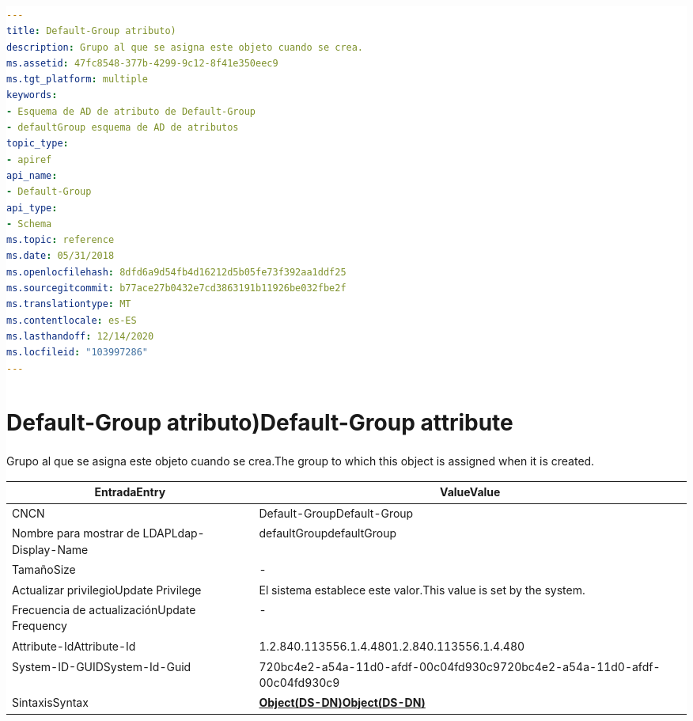 ```yaml
---
title: Default-Group atributo)
description: Grupo al que se asigna este objeto cuando se crea.
ms.assetid: 47fc8548-377b-4299-9c12-8f41e350eec9
ms.tgt_platform: multiple
keywords:
- Esquema de AD de atributo de Default-Group
- defaultGroup esquema de AD de atributos
topic_type:
- apiref
api_name:
- Default-Group
api_type:
- Schema
ms.topic: reference
ms.date: 05/31/2018
ms.openlocfilehash: 8dfd6a9d54fb4d16212d5b05fe73f392aa1ddf25
ms.sourcegitcommit: b77ace27b0432e7cd3863191b11926be032fbe2f
ms.translationtype: MT
ms.contentlocale: es-ES
ms.lasthandoff: 12/14/2020
ms.locfileid: "103997286"
---
```

# <a name="default-group-attribute"></a><span data-ttu-id="362b4-105">Default-Group atributo)</span><span class="sxs-lookup"><span data-stu-id="362b4-105">Default-Group attribute</span></span>

<span data-ttu-id="362b4-106">Grupo al que se asigna este objeto cuando se crea.</span><span class="sxs-lookup"><span data-stu-id="362b4-106">The group to which this object is assigned when it is created.</span></span>



| <span data-ttu-id="362b4-107">Entrada</span><span class="sxs-lookup"><span data-stu-id="362b4-107">Entry</span></span> | <span data-ttu-id="362b4-108">Value</span><span class="sxs-lookup"><span data-stu-id="362b4-108">Value</span></span> |
|-------------------|-----------------------------------------|
| <span data-ttu-id="362b4-109">CN</span><span class="sxs-lookup"><span data-stu-id="362b4-109">CN</span></span>                | <span data-ttu-id="362b4-110">Default-Group</span><span class="sxs-lookup"><span data-stu-id="362b4-110">Default-Group</span></span>                           |
| <span data-ttu-id="362b4-111">Nombre para mostrar de LDAP</span><span class="sxs-lookup"><span data-stu-id="362b4-111">Ldap-Display-Name</span></span> | <span data-ttu-id="362b4-112">defaultGroup</span><span class="sxs-lookup"><span data-stu-id="362b4-112">defaultGroup</span></span>                            |
| <span data-ttu-id="362b4-113">Tamaño</span><span class="sxs-lookup"><span data-stu-id="362b4-113">Size</span></span>              | \-                                      |
| <span data-ttu-id="362b4-114">Actualizar privilegio</span><span class="sxs-lookup"><span data-stu-id="362b4-114">Update Privilege</span></span>  | <span data-ttu-id="362b4-115">El sistema establece este valor.</span><span class="sxs-lookup"><span data-stu-id="362b4-115">This value is set by the system.</span></span>        |
| <span data-ttu-id="362b4-116">Frecuencia de actualización</span><span class="sxs-lookup"><span data-stu-id="362b4-116">Update Frequency</span></span>  | \-                                      |
| <span data-ttu-id="362b4-117">Attribute-Id</span><span class="sxs-lookup"><span data-stu-id="362b4-117">Attribute-Id</span></span>      | <span data-ttu-id="362b4-118">1.2.840.113556.1.4.480</span><span class="sxs-lookup"><span data-stu-id="362b4-118">1.2.840.113556.1.4.480</span></span>                  |
| <span data-ttu-id="362b4-119">System-ID-GUID</span><span class="sxs-lookup"><span data-stu-id="362b4-119">System-Id-Guid</span></span>    | <span data-ttu-id="362b4-120">720bc4e2-a54a-11d0-afdf-00c04fd930c9</span><span class="sxs-lookup"><span data-stu-id="362b4-120">720bc4e2-a54a-11d0-afdf-00c04fd930c9</span></span>    |
| <span data-ttu-id="362b4-121">Sintaxis</span><span class="sxs-lookup"><span data-stu-id="362b4-121">Syntax</span></span>            | [<span data-ttu-id="362b4-122">**Object(DS-DN)**</span><span class="sxs-lookup"><span data-stu-id="362b4-122">**Object(DS-DN)**</span></span>](s-object-ds-dn.md) |
